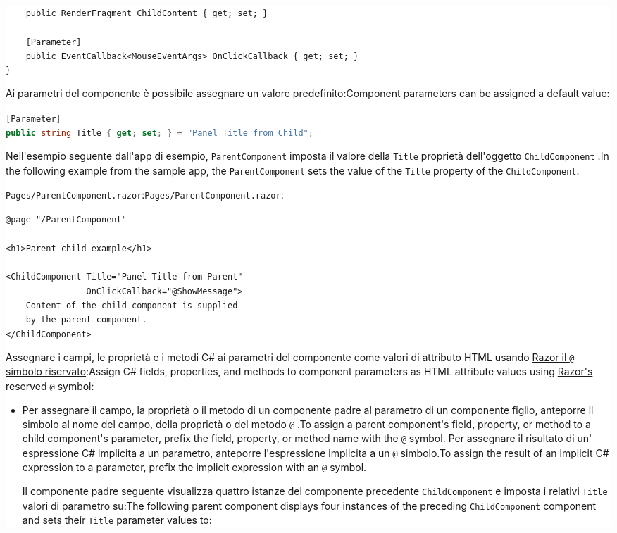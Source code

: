 ```razor
    public RenderFragment ChildContent { get; set; }

    [Parameter]
    public EventCallback<MouseEventArgs> OnClickCallback { get; set; }
}
```

<span data-ttu-id="5dd6c-212">Ai parametri del componente è possibile assegnare un valore predefinito:</span><span class="sxs-lookup"><span data-stu-id="5dd6c-212">Component parameters can be assigned a default value:</span></span>

```csharp
[Parameter]
public string Title { get; set; } = "Panel Title from Child";
```

<span data-ttu-id="5dd6c-213">Nell'esempio seguente dall'app di esempio, `ParentComponent` imposta il valore della `Title` proprietà dell'oggetto `ChildComponent` .</span><span class="sxs-lookup"><span data-stu-id="5dd6c-213">In the following example from the sample app, the `ParentComponent` sets the value of the `Title` property of the `ChildComponent`.</span></span>

<span data-ttu-id="5dd6c-214">`Pages/ParentComponent.razor`:</span><span class="sxs-lookup"><span data-stu-id="5dd6c-214">`Pages/ParentComponent.razor`:</span></span>

```razor
@page "/ParentComponent"

<h1>Parent-child example</h1>

<ChildComponent Title="Panel Title from Parent"
                OnClickCallback="@ShowMessage">
    Content of the child component is supplied
    by the parent component.
</ChildComponent>
```

<span data-ttu-id="5dd6c-215">Assegnare i campi, le proprietà e i metodi C# ai parametri del componente come valori di attributo HTML usando [ Razor il `@` simbolo riservato](xref:mvc/views/razor#razor-syntax):</span><span class="sxs-lookup"><span data-stu-id="5dd6c-215">Assign C# fields, properties, and methods to component parameters as HTML attribute values using [Razor's reserved `@` symbol](xref:mvc/views/razor#razor-syntax):</span></span>

* <span data-ttu-id="5dd6c-216">Per assegnare il campo, la proprietà o il metodo di un componente padre al parametro di un componente figlio, anteporre il simbolo al nome del campo, della proprietà o del metodo `@` .</span><span class="sxs-lookup"><span data-stu-id="5dd6c-216">To assign a parent component's field, property, or method to a child component's parameter, prefix the field, property, or method name with the `@` symbol.</span></span> <span data-ttu-id="5dd6c-217">Per assegnare il risultato di un' [espressione C# implicita](xref:mvc/views/razor#implicit-razor-expressions) a un parametro, anteporre l'espressione implicita a un `@` simbolo.</span><span class="sxs-lookup"><span data-stu-id="5dd6c-217">To assign the result of an [implicit C# expression](xref:mvc/views/razor#implicit-razor-expressions) to a parameter, prefix the implicit expression with an `@` symbol.</span></span>

  <span data-ttu-id="5dd6c-218">Il componente padre seguente visualizza quattro istanze del componente precedente `ChildComponent` e imposta i relativi `Title` valori di parametro su:</span><span class="sxs-lookup"><span data-stu-id="5dd6c-218">The following parent component displays four instances of the preceding `ChildComponent` component and sets their `Title` parameter values to:</span></span>
